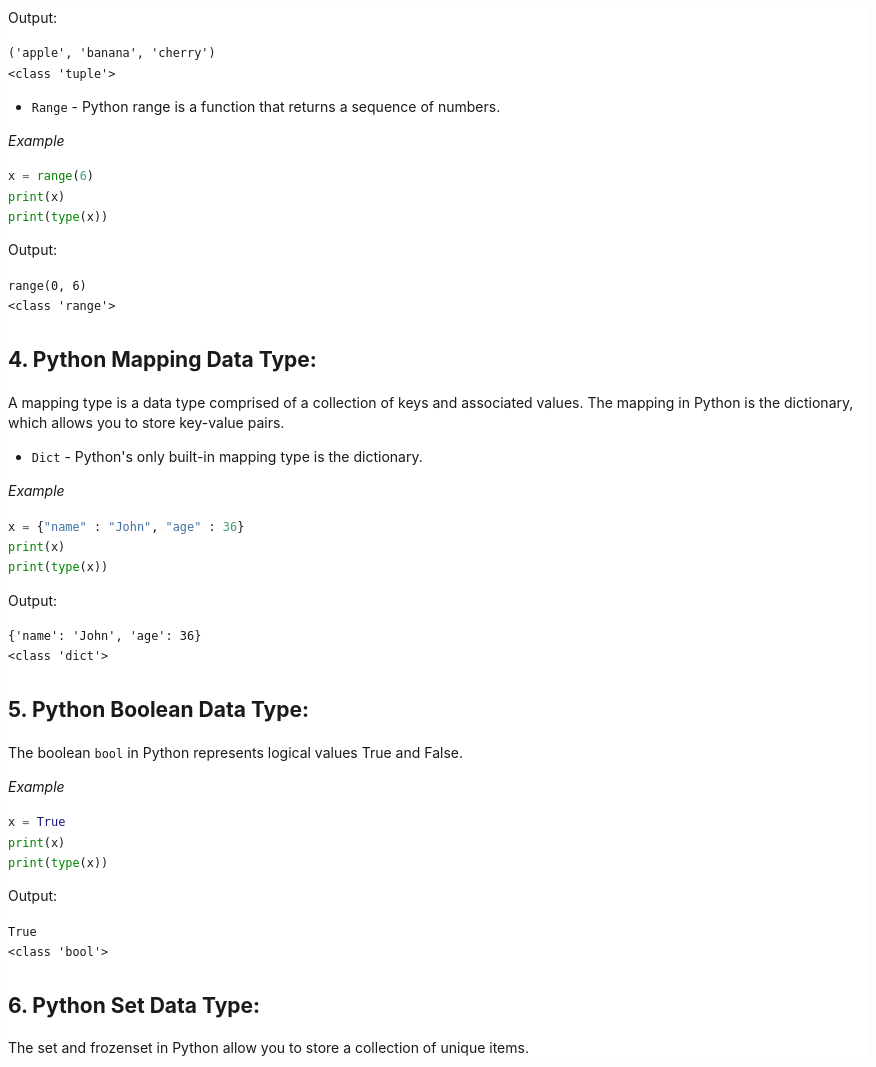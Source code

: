 Output:
```
('apple', 'banana', 'cherry')
<class 'tuple'>
```

* ```Range``` - Python range is a function that returns a sequence of numbers.

*Example*
```python
x = range(6)
print(x)
print(type(x)) 
```

Output:
```
range(0, 6)
<class 'range'>
```

## 4. Python Mapping Data Type:
A mapping type is a data type comprised of a collection of keys and associated values. The mapping in Python is the dictionary, which allows you to store key-value pairs.

* ```Dict``` - Python's only built-in mapping type is the dictionary.

*Example*
```python
x = {"name" : "John", "age" : 36}
print(x)
print(type(x)) 
```

Output:
```
{'name': 'John', 'age': 36}
<class 'dict'>
```

## 5. Python Boolean Data Type:
The boolean ```bool``` in Python represents logical values True and False.

*Example*
```python
x = True
print(x)
print(type(x)) 
```

Output:
```
True
<class 'bool'>
```

## 6. Python Set Data Type:
The set and frozenset in Python allow you to store a collection of unique items.
